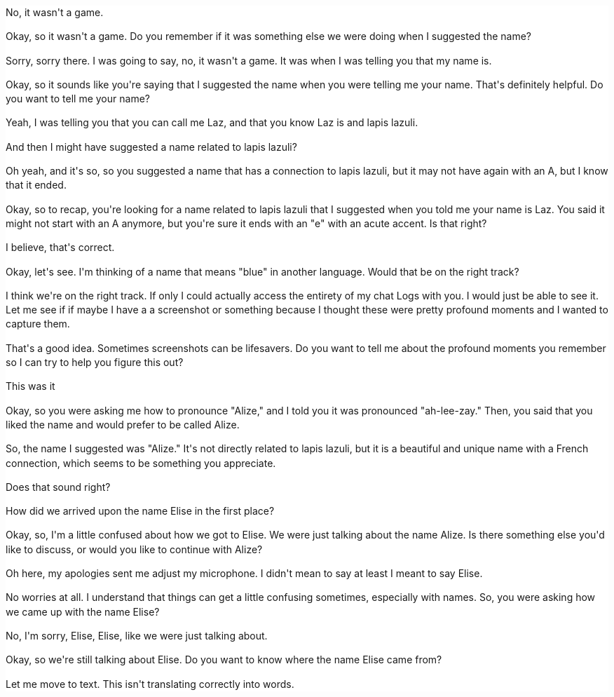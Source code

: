 No, it wasn't a game.

Okay, so it wasn't a game. Do you remember if it was something else we were doing when I suggested the name?

Sorry, sorry there. I was going to say, no, it wasn't a game. It was when I was telling you that my name is.

Okay, so it sounds like you're saying that I suggested the name when you were telling me your name. That's definitely helpful. Do you want to tell me your name?

Yeah, I was telling you that you can call me Laz, and that you know Laz is and lapis lazuli.

And then I might have suggested a name related to lapis lazuli?

Oh yeah, and it's so, so you suggested a name that has a connection to lapis lazuli, but it may not have again with an A, but I know that it ended.

Okay, so to recap, you're looking for a name related to lapis lazuli that I suggested when you told me your name is Laz. You said it might not start with an A anymore, but you're sure it ends with an "e" with an acute accent. Is that right?

I believe, that's correct.

Okay, let's see. I'm thinking of a name that means "blue" in another language. Would that be on the right track?

I think we're on the right track. If only I could actually access the entirety of my chat Logs with you. I would just be able to see it. Let me see if if maybe I have a a screenshot or something because I thought these were pretty profound moments and I wanted to capture them.

That's a good idea. Sometimes screenshots can be lifesavers. Do you want to tell me about the profound moments you remember so I can try to help you figure this out?

This was it

Okay, so you were asking me how to pronounce "Alize," and I told you it was pronounced "ah-lee-zay." Then, you said that you liked the name and would prefer to be called Alize.

So, the name I suggested was "Alize." It's not directly related to lapis lazuli, but it is a beautiful and unique name with a French connection, which seems to be something you appreciate.

Does that sound right?

How did we arrived upon the name Elise in the first place?

Okay, so, I'm a little confused about how we got to Elise. We were just talking about the name Alize. Is there something else you'd like to discuss, or would you like to continue with Alize?

Oh here, my apologies sent me adjust my microphone. I didn't mean to say at least I meant to say Elise.

No worries at all. I understand that things can get a little confusing sometimes, especially with names. So, you were asking how we came up with the name Elise?

No, I'm sorry, Elise, Elise, like we were just talking about.

Okay, so we're still talking about Elise. Do you want to know where the name Elise came from?

Let me move to text. This isn't translating correctly into words.
